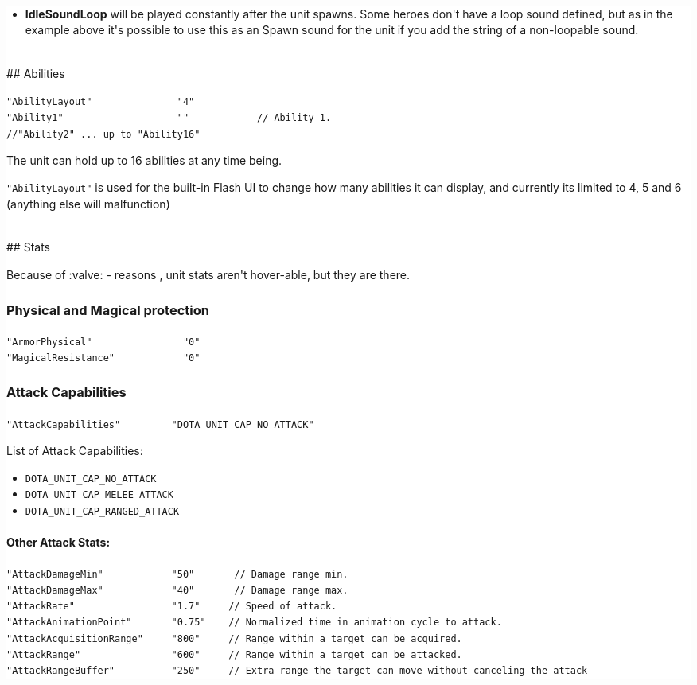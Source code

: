 * **IdleSoundLoop** will be played constantly after the unit spawns. Some heroes don't have a loop sound defined, but as in the example above it's possible to use this as an Spawn sound for the unit if you add the string of a non-loopable sound.

<br>
<a name="#abilities"/></a>   
## Abilities

~~~
"AbilityLayout"               "4"
"Ability1"                    ""            // Ability 1.
//"Ability2" ... up to "Ability16"
~~~

The unit can hold up to 16 abilities at any time being.

`"AbilityLayout"` is used for the built-in Flash UI to change how many abilities it can display, and currently its limited to 4, 5 and 6 (anything else will malfunction)

<br>    
<a name="#stats"/></a>    
## Stats    

Because of :valve: - reasons  , unit stats aren't hover-able, but they are there.
    
### Physical and Magical protection

~~~
"ArmorPhysical"                "0"
"MagicalResistance"            "0"
~~~

### Attack Capabilities

~~~
"AttackCapabilities"         "DOTA_UNIT_CAP_NO_ATTACK"
~~~
   
List of Attack Capabilities:

* `DOTA_UNIT_CAP_NO_ATTACK`
* `DOTA_UNIT_CAP_MELEE_ATTACK`
* `DOTA_UNIT_CAP_RANGED_ATTACK`

####  Other Attack Stats:

~~~
"AttackDamageMin"            "50"       // Damage range min.
"AttackDamageMax"            "40"       // Damage range max.
"AttackRate"                 "1.7"     // Speed of attack.
"AttackAnimationPoint"       "0.75"    // Normalized time in animation cycle to attack.
"AttackAcquisitionRange"     "800"     // Range within a target can be acquired.
"AttackRange"                "600"     // Range within a target can be attacked.
"AttackRangeBuffer"          "250"     // Extra range the target can move without canceling the attack
~~~
